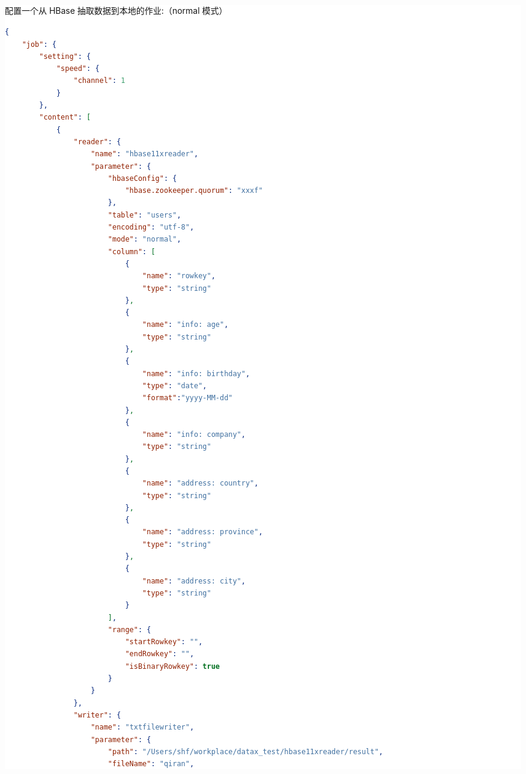 
配置一个从 HBase 抽取数据到本地的作业:（normal 模式）

```json
{
    "job": {
        "setting": {
            "speed": {
                "channel": 1
            }
        },
        "content": [
            {
                "reader": {
                    "name": "hbase11xreader",
                    "parameter": {
                        "hbaseConfig": {
                            "hbase.zookeeper.quorum": "xxxf"
                        },
                        "table": "users",
                        "encoding": "utf-8",
                        "mode": "normal",
                        "column": [
                            {
                                "name": "rowkey",
                                "type": "string"
                            },
                            {
                                "name": "info: age",
                                "type": "string"
                            },
                            {
                                "name": "info: birthday",
                                "type": "date",
                                "format":"yyyy-MM-dd"
                            },
                            {
                                "name": "info: company",
                                "type": "string"
                            },
                            {
                                "name": "address: country",
                                "type": "string"
                            },
                            {
                                "name": "address: province",
                                "type": "string"
                            },
                            {
                                "name": "address: city",
                                "type": "string"
                            }
                        ],
                        "range": {
                            "startRowkey": "",
                            "endRowkey": "",
                            "isBinaryRowkey": true
                        }
                    }
                },
                "writer": {
                    "name": "txtfilewriter",
                    "parameter": {
                        "path": "/Users/shf/workplace/datax_test/hbase11xreader/result",
                        "fileName": "qiran",
```